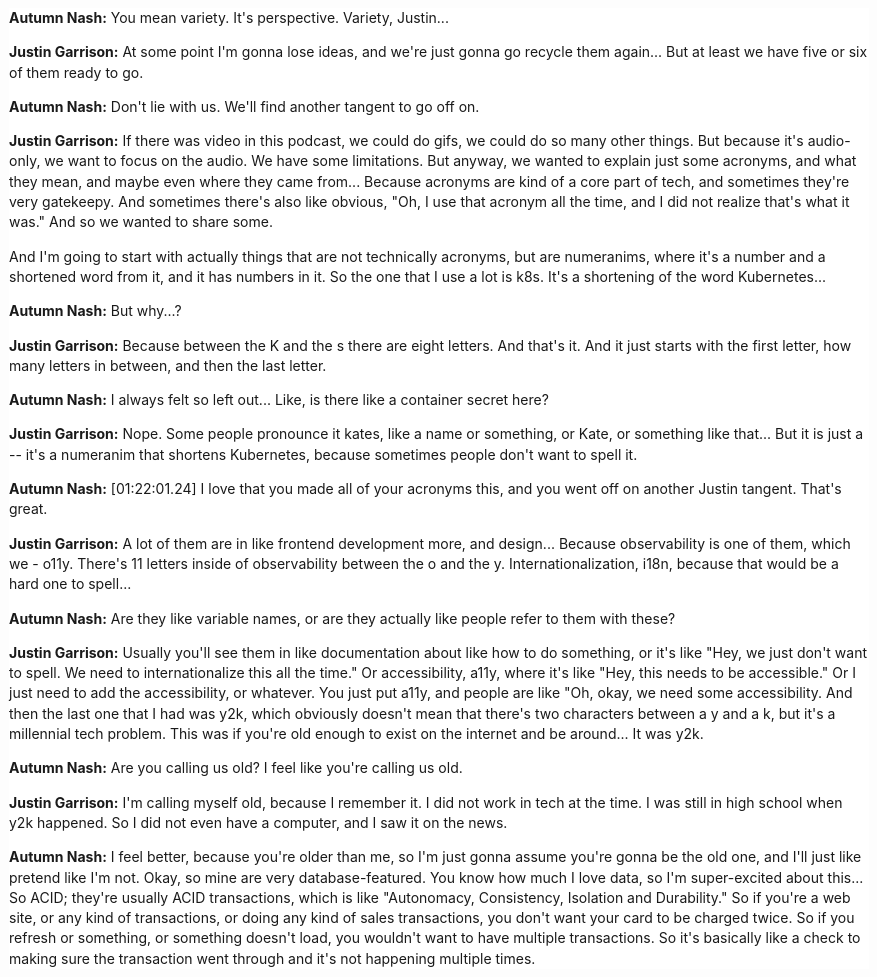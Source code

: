 **Autumn Nash:** You mean variety. It's perspective. Variety, Justin...

**Justin Garrison:** At some point I'm gonna lose ideas, and we're just gonna go recycle them again... But at least we have five or six of them ready to go.

**Autumn Nash:** Don't lie with us. We'll find another tangent to go off on.

**Justin Garrison:** If there was video in this podcast, we could do gifs, we could do so many other things. But because it's audio-only, we want to focus on the audio. We have some limitations. But anyway, we wanted to explain just some acronyms, and what they mean, and maybe even where they came from... Because acronyms are kind of a core part of tech, and sometimes they're very gatekeepy. And sometimes there's also like obvious, "Oh, I use that acronym all the time, and I did not realize that's what it was." And so we wanted to share some.

And I'm going to start with actually things that are not technically acronyms, but are numeranims, where it's a number and a shortened word from it, and it has numbers in it. So the one that I use a lot is k8s. It's a shortening of the word Kubernetes...

**Autumn Nash:** But why...?

**Justin Garrison:** Because between the K and the s there are eight letters. And that's it. And it just starts with the first letter, how many letters in between, and then the last letter.

**Autumn Nash:** I always felt so left out... Like, is there like a container secret here?

**Justin Garrison:** Nope. Some people pronounce it kates, like a name or something, or Kate, or something like that... But it is just a -- it's a numeranim that shortens Kubernetes, because sometimes people don't want to spell it.

**Autumn Nash:** \[01:22:01.24\] I love that you made all of your acronyms this, and you went off on another Justin tangent. That's great.

**Justin Garrison:** A lot of them are in like frontend development more, and design... Because observability is one of them, which we - o11y. There's 11 letters inside of observability between the o and the y. Internationalization, i18n, because that would be a hard one to spell...

**Autumn Nash:** Are they like variable names, or are they actually like people refer to them with these?

**Justin Garrison:** Usually you'll see them in like documentation about like how to do something, or it's like "Hey, we just don't want to spell. We need to internationalize this all the time." Or accessibility, a11y, where it's like "Hey, this needs to be accessible." Or I just need to add the accessibility, or whatever. You just put a11y, and people are like "Oh, okay, we need some accessibility. And then the last one that I had was y2k, which obviously doesn't mean that there's two characters between a y and a k, but it's a millennial tech problem. This was if you're old enough to exist on the internet and be around... It was y2k.

**Autumn Nash:** Are you calling us old? I feel like you're calling us old.

**Justin Garrison:** I'm calling myself old, because I remember it. I did not work in tech at the time. I was still in high school when y2k happened. So I did not even have a computer, and I saw it on the news.

**Autumn Nash:** I feel better, because you're older than me, so I'm just gonna assume you're gonna be the old one, and I'll just like pretend like I'm not. Okay, so mine are very database-featured. You know how much I love data, so I'm super-excited about this... So ACID; they're usually ACID transactions, which is like "Autonomacy, Consistency, Isolation and Durability." So if you're a web site, or any kind of transactions, or doing any kind of sales transactions, you don't want your card to be charged twice. So if you refresh or something, or something doesn't load, you wouldn't want to have multiple transactions. So it's basically like a check to making sure the transaction went through and it's not happening multiple times.
